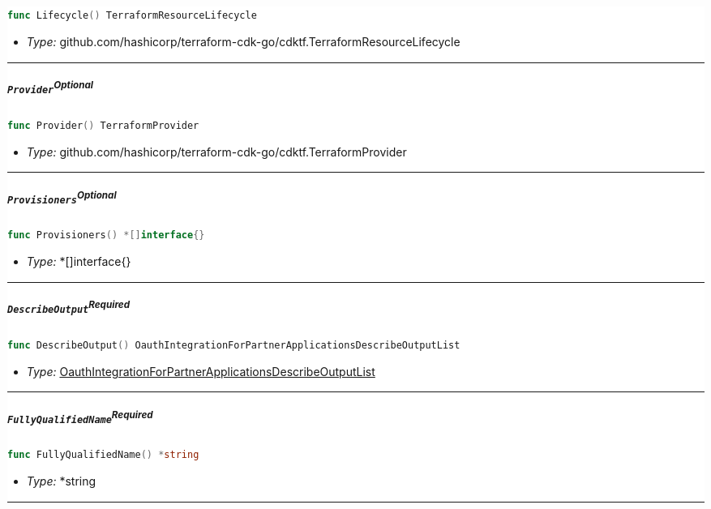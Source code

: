 ```go
func Lifecycle() TerraformResourceLifecycle
```

- *Type:* github.com/hashicorp/terraform-cdk-go/cdktf.TerraformResourceLifecycle

---

##### `Provider`<sup>Optional</sup> <a name="Provider" id="@cdktf/provider-snowflake.oauthIntegrationForPartnerApplications.OauthIntegrationForPartnerApplications.property.provider"></a>

```go
func Provider() TerraformProvider
```

- *Type:* github.com/hashicorp/terraform-cdk-go/cdktf.TerraformProvider

---

##### `Provisioners`<sup>Optional</sup> <a name="Provisioners" id="@cdktf/provider-snowflake.oauthIntegrationForPartnerApplications.OauthIntegrationForPartnerApplications.property.provisioners"></a>

```go
func Provisioners() *[]interface{}
```

- *Type:* *[]interface{}

---

##### `DescribeOutput`<sup>Required</sup> <a name="DescribeOutput" id="@cdktf/provider-snowflake.oauthIntegrationForPartnerApplications.OauthIntegrationForPartnerApplications.property.describeOutput"></a>

```go
func DescribeOutput() OauthIntegrationForPartnerApplicationsDescribeOutputList
```

- *Type:* <a href="#@cdktf/provider-snowflake.oauthIntegrationForPartnerApplications.OauthIntegrationForPartnerApplicationsDescribeOutputList">OauthIntegrationForPartnerApplicationsDescribeOutputList</a>

---

##### `FullyQualifiedName`<sup>Required</sup> <a name="FullyQualifiedName" id="@cdktf/provider-snowflake.oauthIntegrationForPartnerApplications.OauthIntegrationForPartnerApplications.property.fullyQualifiedName"></a>

```go
func FullyQualifiedName() *string
```

- *Type:* *string

---